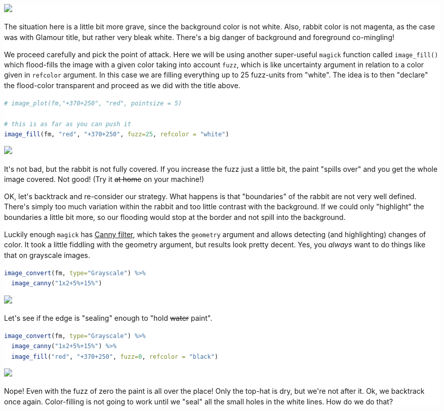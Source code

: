 <img src="/post/2019-07-29-miracles-with-magick-and-bunny_files/figure-html/unnamed-chunk-14-1.png" width="250" />

The situation here is a little bit more grave, since the background color is not white. Also, rabbit color is not magenta, as the case was with Glamour title, but rather very bleak white. There's a big danger of background and foreground co-mingling!

We proceed carefully and pick the point of attack. Here we will be using another super-useful `magick` function called `image_fill()` which flood-fills the image with a given color taking into account `fuzz`, which is like uncertainty argument in relation to a color given in `refcolor` argument. In this case we are filling everything up to 25 fuzz-units from "white". The idea is to then "declare" the flood-color transparent and proceed as we did with the title above.


```r
# image_plot(fm,"+370+250", "red", pointsize = 5)

# this is as far as you can push it
image_fill(fm, "red", "+370+250", fuzz=25, refcolor = "white")
```

<img src="/post/2019-07-29-miracles-with-magick-and-bunny_files/figure-html/unnamed-chunk-15-1.png" width="250" />

It's not bad, but the rabbit is not fully covered. If you increase the fuzz just a little bit, the paint "spills over" and you get the whole image covered. Not good! (Try it ~~at home~~ on your machine!)

OK, let's backtrack and re-consider our strategy. What happens is that "boundaries" of the rabbit are not very well defined. There's simply too much variation within the rabbit and too little contrast with the background. If we could only "highlight" the boundaries a little bit more, so our flooding would stop at the border and not spill into the background.

Luckily enough `magick` has [Canny filter](https://en.wikipedia.org/wiki/Canny_edge_detector), which takes the `geometry` argument and allows detecting (and highlighting) changes of color. It took a little fiddling with the geometry argument, but results look pretty decent. Yes, you *always* want to do things like that on grayscale images.


```r
image_convert(fm, type="Grayscale") %>% 
  image_canny("1x2+5%+15%")
```

<img src="/post/2019-07-29-miracles-with-magick-and-bunny_files/figure-html/unnamed-chunk-16-1.png" width="250" />

Let's see if the edge is "sealing" enough to "hold ~~water~~ paint".


```r
image_convert(fm, type="Grayscale") %>% 
  image_canny("1x2+5%+15%") %>% 
  image_fill("red", "+370+250", fuzz=0, refcolor = "black")
```

<img src="/post/2019-07-29-miracles-with-magick-and-bunny_files/figure-html/unnamed-chunk-17-1.png" width="250" />

Nope! Even with the fuzz of zero the paint is all over the place! Only the top-hat is dry, but we're not after it. Ok, we backtrack once again. Color-filling is not going to work until we "seal" all the small holes in the white lines. How do we do that?
